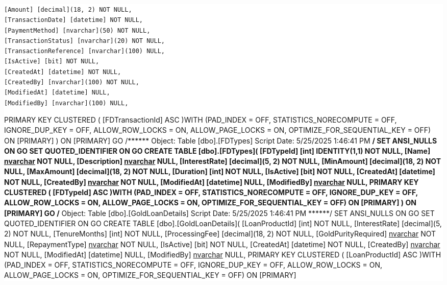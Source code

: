 	[Amount] [decimal](18, 2) NOT NULL,
	[TransactionDate] [datetime] NOT NULL,
	[PaymentMethod] [nvarchar](50) NOT NULL,
	[TransactionStatus] [nvarchar](20) NOT NULL,
	[TransactionReference] [nvarchar](100) NULL,
	[IsActive] [bit] NOT NULL,
	[CreatedAt] [datetime] NOT NULL,
	[CreatedBy] [nvarchar](100) NOT NULL,
	[ModifiedAt] [datetime] NULL,
	[ModifiedBy] [nvarchar](100) NULL,
PRIMARY KEY CLUSTERED 
(
	[FDTransactionId] ASC
)WITH (PAD_INDEX = OFF, STATISTICS_NORECOMPUTE = OFF, IGNORE_DUP_KEY = OFF, ALLOW_ROW_LOCKS = ON, ALLOW_PAGE_LOCKS = ON, OPTIMIZE_FOR_SEQUENTIAL_KEY = OFF) ON [PRIMARY]
) ON [PRIMARY]
GO
/****** Object:  Table [dbo].[FDTypes]    Script Date: 5/25/2025 1:46:41 PM ******/
SET ANSI_NULLS ON
GO
SET QUOTED_IDENTIFIER ON
GO
CREATE TABLE [dbo].[FDTypes](
	[FDTypeId] [int] IDENTITY(1,1) NOT NULL,
	[Name] [nvarchar](50) NOT NULL,
	[Description] [nvarchar](500) NULL,
	[InterestRate] [decimal](5, 2) NOT NULL,
	[MinAmount] [decimal](18, 2) NOT NULL,
	[MaxAmount] [decimal](18, 2) NOT NULL,
	[Duration] [int] NOT NULL,
	[IsActive] [bit] NOT NULL,
	[CreatedAt] [datetime] NOT NULL,
	[CreatedBy] [nvarchar](100) NOT NULL,
	[ModifiedAt] [datetime] NULL,
	[ModifiedBy] [nvarchar](100) NULL,
PRIMARY KEY CLUSTERED 
(
	[FDTypeId] ASC
)WITH (PAD_INDEX = OFF, STATISTICS_NORECOMPUTE = OFF, IGNORE_DUP_KEY = OFF, ALLOW_ROW_LOCKS = ON, ALLOW_PAGE_LOCKS = ON, OPTIMIZE_FOR_SEQUENTIAL_KEY = OFF) ON [PRIMARY]
) ON [PRIMARY]
GO
/****** Object:  Table [dbo].[GoldLoanDetails]    Script Date: 5/25/2025 1:46:41 PM ******/
SET ANSI_NULLS ON
GO
SET QUOTED_IDENTIFIER ON
GO
CREATE TABLE [dbo].[GoldLoanDetails](
	[LoanProductId] [int] NOT NULL,
	[InterestRate] [decimal](5, 2) NOT NULL,
	[TenureMonths] [int] NOT NULL,
	[ProcessingFee] [decimal](18, 2) NOT NULL,
	[GoldPurityRequired] [nvarchar](20) NOT NULL,
	[RepaymentType] [nvarchar](20) NOT NULL,
	[IsActive] [bit] NOT NULL,
	[CreatedAt] [datetime] NOT NULL,
	[CreatedBy] [nvarchar](100) NOT NULL,
	[ModifiedAt] [datetime] NULL,
	[ModifiedBy] [nvarchar](100) NULL,
PRIMARY KEY CLUSTERED 
(
	[LoanProductId] ASC
)WITH (PAD_INDEX = OFF, STATISTICS_NORECOMPUTE = OFF, IGNORE_DUP_KEY = OFF, ALLOW_ROW_LOCKS = ON, ALLOW_PAGE_LOCKS = ON, OPTIMIZE_FOR_SEQUENTIAL_KEY = OFF) ON [PRIMARY]